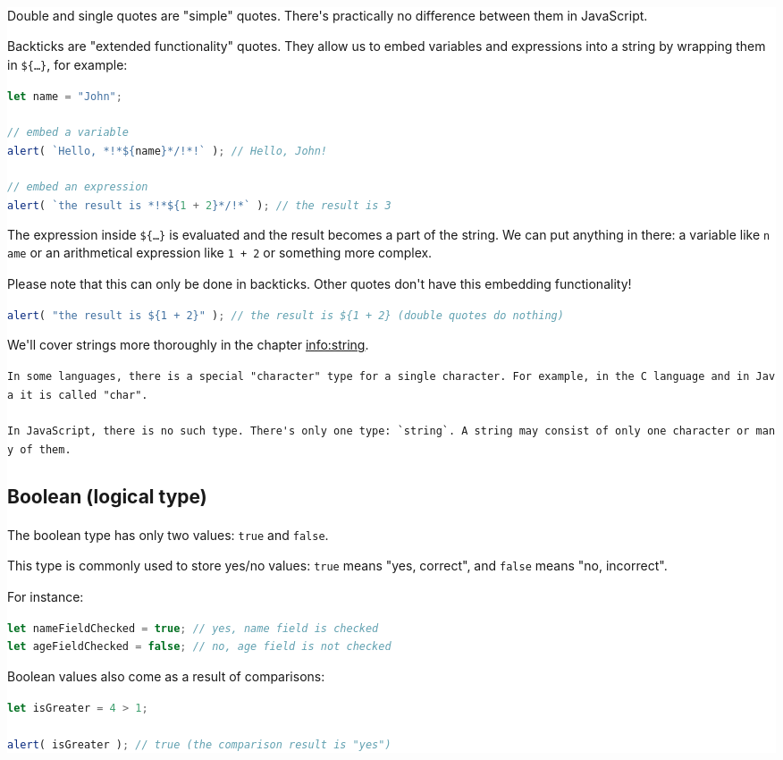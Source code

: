 Double and single quotes are "simple" quotes. There's practically no difference between them in JavaScript.

Backticks are "extended functionality" quotes. They allow us to embed variables and expressions into a string by wrapping them in `${…}`, for example:

```js run
let name = "John";

// embed a variable
alert( `Hello, *!*${name}*/!*!` ); // Hello, John!

// embed an expression
alert( `the result is *!*${1 + 2}*/!*` ); // the result is 3
```

The expression inside `${…}` is evaluated and the result becomes a part of the string. We can put anything in there: a variable like `name` or an arithmetical expression like `1 + 2` or something more complex.

Please note that this can only be done in backticks. Other quotes don't have this embedding functionality!
```js run
alert( "the result is ${1 + 2}" ); // the result is ${1 + 2} (double quotes do nothing)
```

We'll cover strings more thoroughly in the chapter <info:string>.

```smart header="There is no *character* type."
In some languages, there is a special "character" type for a single character. For example, in the C language and in Java it is called "char".

In JavaScript, there is no such type. There's only one type: `string`. A string may consist of only one character or many of them.
```

## Boolean (logical type)

The boolean type has only two values: `true` and `false`.

This type is commonly used to store yes/no values: `true` means "yes, correct", and `false` means "no, incorrect".

For instance:

```js
let nameFieldChecked = true; // yes, name field is checked
let ageFieldChecked = false; // no, age field is not checked
```

Boolean values also come as a result of comparisons:

```js run
let isGreater = 4 > 1;

alert( isGreater ); // true (the comparison result is "yes")
```
